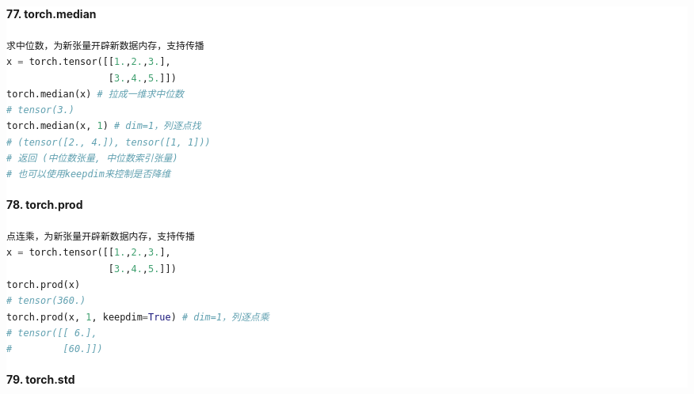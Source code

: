 #### 77. torch.median
```python
求中位数，为新张量开辟新数据内存，支持传播
x = torch.tensor([[1.,2.,3.],
                  [3.,4.,5.]])
torch.median(x) # 拉成一维求中位数
# tensor(3.)
torch.median(x, 1) # dim=1，列逐点找
# (tensor([2., 4.]), tensor([1, 1]))
# 返回 (中位数张量, 中位数索引张量)
# 也可以使用keepdim来控制是否降维
```

#### 78. torch.prod
```python
点连乘，为新张量开辟新数据内存，支持传播
x = torch.tensor([[1.,2.,3.],
                  [3.,4.,5.]])
torch.prod(x)
# tensor(360.)
torch.prod(x, 1, keepdim=True) # dim=1，列逐点乘
# tensor([[ 6.],
#         [60.]])
```

#### 79. torch.std
```python

```







